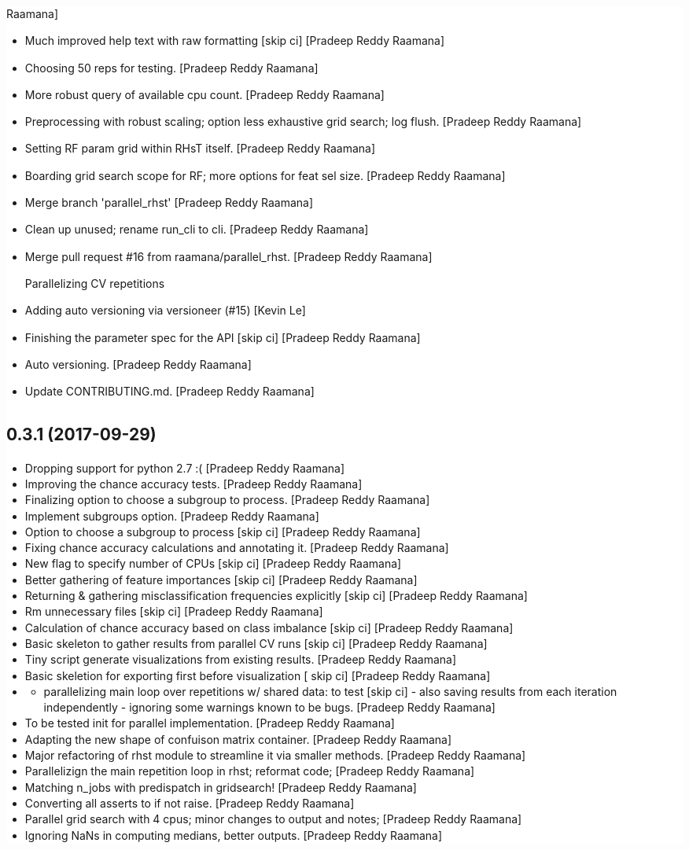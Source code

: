   Raamana]
- Much improved help text with raw formatting [skip ci] [Pradeep Reddy
  Raamana]
- Choosing 50 reps for testing. [Pradeep Reddy Raamana]
- More robust query of available cpu count. [Pradeep Reddy Raamana]
- Preprocessing with robust scaling; option less exhaustive grid search;
  log flush. [Pradeep Reddy Raamana]
- Setting RF param grid within RHsT itself. [Pradeep Reddy Raamana]
- Boarding grid search scope for RF; more options for feat sel size.
  [Pradeep Reddy Raamana]
- Merge branch 'parallel_rhst' [Pradeep Reddy Raamana]
- Clean up unused; rename run_cli to cli. [Pradeep Reddy Raamana]
- Merge pull request #16 from raamana/parallel_rhst. [Pradeep Reddy
  Raamana]

  Parallelizing CV repetitions
- Adding auto versioning via versioneer (#15) [Kevin Le]
- Finishing the parameter spec for the API [skip ci] [Pradeep Reddy
  Raamana]
- Auto versioning. [Pradeep Reddy Raamana]
- Update CONTRIBUTING.md. [Pradeep Reddy Raamana]


0.3.1 (2017-09-29)
------------------
- Dropping support for python 2.7 :( [Pradeep Reddy Raamana]
- Improving the chance accuracy tests. [Pradeep Reddy Raamana]
- Finalizing option to choose a subgroup to process. [Pradeep Reddy
  Raamana]
- Implement subgroups option. [Pradeep Reddy Raamana]
- Option to choose a subgroup to process [skip ci] [Pradeep Reddy
  Raamana]
- Fixing chance accuracy calculations and annotating it. [Pradeep Reddy
  Raamana]
- New flag to specify number of CPUs [skip ci] [Pradeep Reddy Raamana]
- Better gathering of feature importances [skip ci] [Pradeep Reddy
  Raamana]
- Returning & gathering misclassification frequencies explicitly [skip
  ci] [Pradeep Reddy Raamana]
- Rm unnecessary files [skip ci] [Pradeep Reddy Raamana]
- Calculation of chance accuracy based on class imbalance [skip ci]
  [Pradeep Reddy Raamana]
- Basic skeleton to gather results from parallel CV runs [skip ci]
  [Pradeep Reddy Raamana]
- Tiny script generate visualizations from existing results. [Pradeep
  Reddy Raamana]
- Basic skeletion for exporting first before visualization [ skip ci]
  [Pradeep Reddy Raamana]
- - parallelizing main loop over repetitions w/ shared data: to test
  [skip ci] - also saving results from each iteration independently -
  ignoring some warnings known to be bugs. [Pradeep Reddy Raamana]
- To be tested init for parallel implementation. [Pradeep Reddy Raamana]
- Adapting the new shape of confuison matrix container. [Pradeep Reddy
  Raamana]
- Major refactoring of rhst module to streamline it via smaller methods.
  [Pradeep Reddy Raamana]
- Parallelizign the main repetition loop in rhst; reformat code;
  [Pradeep Reddy Raamana]
- Matching n_jobs with predispatch in gridsearch! [Pradeep Reddy
  Raamana]
- Converting all asserts to if not raise. [Pradeep Reddy Raamana]
- Parallel grid search with 4 cpus; minor changes to output and notes;
  [Pradeep Reddy Raamana]
- Ignoring NaNs in computing medians, better outputs. [Pradeep Reddy
  Raamana]